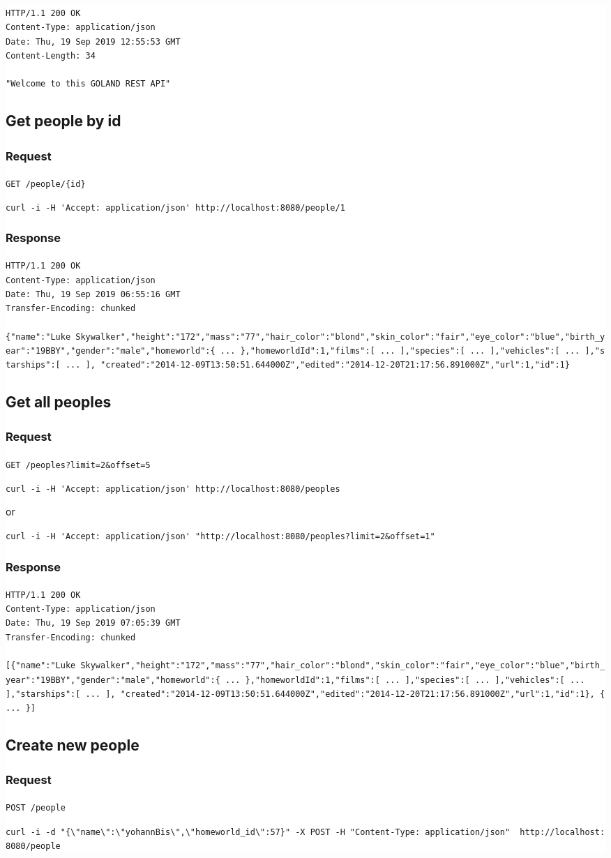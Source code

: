     HTTP/1.1 200 OK
    Content-Type: application/json
    Date: Thu, 19 Sep 2019 12:55:53 GMT
    Content-Length: 34

    "Welcome to this GOLAND REST API"

## Get people by id
### Request
`GET /people/{id}`

    curl -i -H 'Accept: application/json' http://localhost:8080/people/1

### Response
    HTTP/1.1 200 OK
    Content-Type: application/json
    Date: Thu, 19 Sep 2019 06:55:16 GMT
    Transfer-Encoding: chunked

    {"name":"Luke Skywalker","height":"172","mass":"77","hair_color":"blond","skin_color":"fair","eye_color":"blue","birth_year":"19BBY","gender":"male","homeworld":{ ... },"homeworldId":1,"films":[ ... ],"species":[ ... ],"vehicles":[ ... ],"starships":[ ... ], "created":"2014-12-09T13:50:51.644000Z","edited":"2014-12-20T21:17:56.891000Z","url":1,"id":1}

## Get all peoples
### Request
`GET /peoples?limit=2&offset=5`

    curl -i -H 'Accept: application/json' http://localhost:8080/peoples

  or

    curl -i -H 'Accept: application/json' "http://localhost:8080/peoples?limit=2&offset=1"

### Response
    HTTP/1.1 200 OK
    Content-Type: application/json
    Date: Thu, 19 Sep 2019 07:05:39 GMT
    Transfer-Encoding: chunked

    [{"name":"Luke Skywalker","height":"172","mass":"77","hair_color":"blond","skin_color":"fair","eye_color":"blue","birth_year":"19BBY","gender":"male","homeworld":{ ... },"homeworldId":1,"films":[ ... ],"species":[ ... ],"vehicles":[ ... ],"starships":[ ... ], "created":"2014-12-09T13:50:51.644000Z","edited":"2014-12-20T21:17:56.891000Z","url":1,"id":1}, { ... }]

## Create new people
### Request
`POST /people`

    curl -i -d "{\"name\":\"yohannBis\",\"homeworld_id\":57}" -X POST -H "Content-Type: application/json"  http://localhost:8080/people
